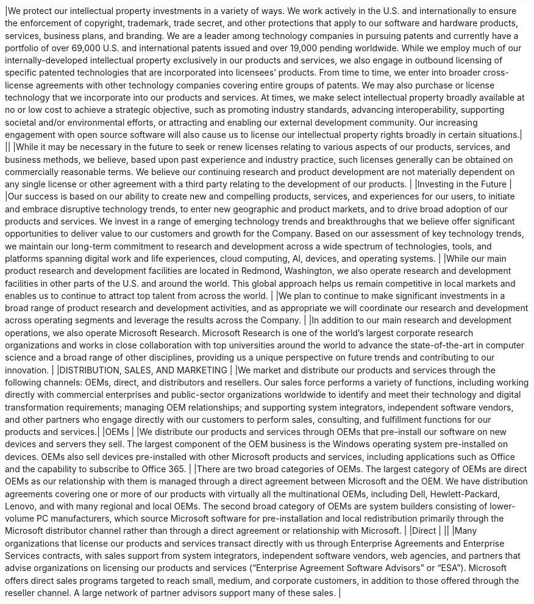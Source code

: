 |We protect our intellectual property investments in a variety of ways. We work actively in the U.S. and internationally to ensure the enforcement of copyright, trademark, trade secret, and other protections that apply to our software and hardware products, services, business plans, and branding. We are a leader among technology companies in pursuing patents and currently have a portfolio of over 69,000 U.S. and international patents issued and over 19,000 pending worldwide. While we employ much of our internally-developed intellectual property exclusively in our products and services, we also engage in outbound licensing of specific patented technologies that are incorporated into licensees’ products. From time to time, we enter into broader cross-license agreements with other technology companies covering entire groups of patents. We may also purchase or license technology that we incorporate into our products and services. At times, we make select intellectual property broadly available at no or low cost to achieve a strategic objective, such as promoting industry standards, advancing interoperability, supporting societal and/or environmental efforts, or attracting and enabling our external development community. Our increasing engagement with open source software will also cause us to license our intellectual property rights broadly in certain situations.|
|<PAGE BREAK>|
|While it may be necessary in the future to seek or renew licenses relating to various aspects of our products, services, and business methods, we believe, based upon past experience and industry practice, such licenses generally can be obtained on commercially reasonable terms. We believe our continuing research and product development are not materially dependent on any single license or other agreement with a third party relating to the development of our products. |
|Investing in the Future |
|Our success is based on our ability to create new and compelling products, services, and experiences for our users, to initiate and embrace disruptive technology trends, to enter new geographic and product markets, and to drive broad adoption of our products and services. We invest in a range of emerging technology trends and breakthroughs that we believe offer significant opportunities to deliver value to our customers and growth for the Company. Based on our assessment of key technology trends, we maintain our long-term commitment to research and development across a wide spectrum of technologies, tools, and platforms spanning digital work and life experiences, cloud computing, AI, devices, and operating systems. |
|While our main product research and development facilities are located in Redmond, Washington, we also operate research and development facilities in other parts of the U.S. and around the world. This global approach helps us remain competitive in local markets and enables us to continue to attract top talent from across the world. |
|We plan to continue to make significant investments in a broad range of product research and development activities, and as appropriate we will coordinate our research and development across operating segments and leverage the results across the Company. |
|In addition to our main research and development operations, we also operate Microsoft Research. Microsoft Research is one of the world’s largest corporate research organizations and works in close collaboration with top universities around the world to advance the state-of-the-art in computer science and a broad range of other disciplines, providing us a unique perspective on future trends and contributing to our innovation. |
|DISTRIBUTION, SALES, AND MARKETING |
|We market and distribute our products and services through the following channels: OEMs, direct, and distributors and resellers. Our sales force performs a variety of functions, including working directly with commercial enterprises and public-sector organizations worldwide to identify and meet their technology and digital transformation requirements; managing OEM relationships; and supporting system integrators, independent software vendors, and other partners who engage directly with our customers to perform sales, consulting, and fulfillment functions for our products and services.|
|OEMs |
|We distribute our products and services through OEMs that pre-install our software on new devices and servers they sell. The largest component of the OEM business is the Windows operating system pre-installed on devices. OEMs also sell devices pre-installed with other Microsoft products and services, including applications such as Office and the capability to subscribe to Office 365. |
|There are two broad categories of OEMs. The largest category of OEMs are direct OEMs as our relationship with them is managed through a direct agreement between Microsoft and the OEM. We have distribution agreements covering one or more of our products with virtually all the multinational OEMs, including Dell, Hewlett-Packard, Lenovo, and with many regional and local OEMs. The second broad category of OEMs are system builders consisting of lower-volume PC manufacturers, which source Microsoft software for pre-installation and local redistribution primarily through the Microsoft distributor channel rather than through a direct agreement or relationship with Microsoft. |
|Direct |
|<PAGE BREAK>|
|Many organizations that license our products and services transact directly with us through Enterprise Agreements and Enterprise Services contracts, with sales support from system integrators, independent software vendors, web agencies, and partners that advise organizations on licensing our products and services (“Enterprise Agreement Software Advisors” or “ESA”). Microsoft offers direct sales programs targeted to reach small, medium, and corporate customers, in addition to those offered through the reseller channel. A large network of partner advisors support many of these sales. |